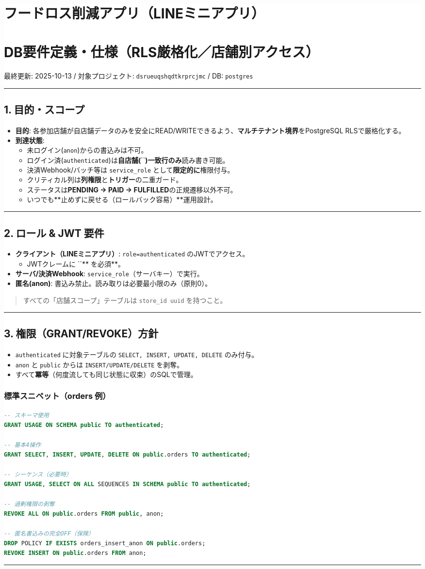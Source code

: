 # フードロス削減アプリ（LINEミニアプリ）

# DB要件定義・仕様（RLS厳格化／店舗別アクセス）

最終更新: 2025-10-13 / 対象プロジェクト: `dsrueuqshqdtkrprcjmc` / DB: `postgres`

---

## 1. 目的・スコープ

- **目的**: 各参加店舗が自店舗データのみを安全にREAD/WRITEできるよう、**マルチテナント境界**をPostgreSQL RLSで厳格化する。
- **到達状態**:
  - 未ログイン(`anon`)からの書込みは不可。
  - ログイン済(`authenticated`)は**自店舗(**``**)一致行のみ**読み書き可能。
  - 決済Webhook/バッチ等は `service_role` として**限定的に**権限付与。
  - クリティカル列は**列権限**と**トリガー**の二重ガード。
  - ステータスは**PENDING → PAID → FULFILLED**の正規遷移以外不可。
  - いつでも\*\*止めずに戻せる（ロールバック容易）\*\*運用設計。

---

## 2. ロール & JWT 要件

- **クライアント（LINEミニアプリ）**: `role=authenticated` のJWTでアクセス。
  - JWTクレームに ``** を必須**。
- **サーバ/決済Webhook**: `service_role`（サーバキー）で実行。
- **匿名(anon)**: 書込み禁止。読み取りは必要最小限のみ（原則0）。

> すべての「店舗スコープ」テーブルは `store_id uuid` を持つこと。

---

## 3. 権限（GRANT/REVOKE）方針

- `authenticated` に対象テーブルの `SELECT, INSERT, UPDATE, DELETE` のみ付与。
- `anon` と `public` からは `INSERT/UPDATE/DELETE` を剥奪。
- すべて**冪等**（何度流しても同じ状態に収束）のSQLで管理。

### 標準スニペット（orders 例）

```sql
-- スキーマ使用
GRANT USAGE ON SCHEMA public TO authenticated;

-- 基本4操作
GRANT SELECT, INSERT, UPDATE, DELETE ON public.orders TO authenticated;

-- シーケンス（必要時）
GRANT USAGE, SELECT ON ALL SEQUENCES IN SCHEMA public TO authenticated;

-- 過剰権限の剥奪
REVOKE ALL ON public.orders FROM public, anon;

-- 匿名書込みの完全OFF（保険）
DROP POLICY IF EXISTS orders_insert_anon ON public.orders;
REVOKE INSERT ON public.orders FROM anon;
```

---